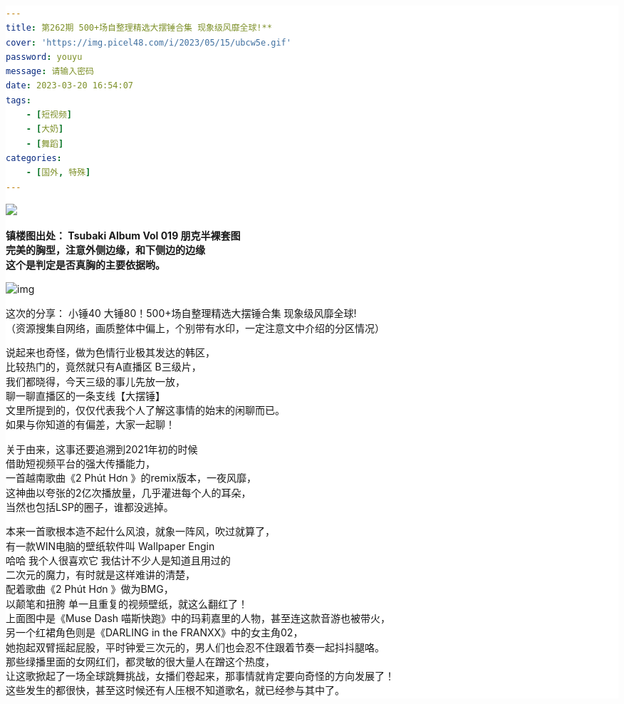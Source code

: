 ```yaml
---
title: 第262期 500+场自整理精选大摆锤合集 现象级风靡全球!**
cover: 'https://img.picel48.com/i/2023/05/15/ubcw5e.gif'
password: youyu
message: 请输入密码
date: 2023-03-20 16:54:07
tags:
	- [短视频]
 	- [大奶]
	- [舞蹈]
categories:
	- [国外, 特殊]
---
```


![](C:\Code\muwuyi.github.io\source\_drafts\第201-300期\2023-03-20-第262期.assets\uayiwq.jpg)

**镇楼图出处： Tsubaki Album Vol 019 朋克半裸套图  
完美的胸型，注意外侧边缘，和下侧边的边缘  
这个是判定是否真胸的主要依据哟。**

![img](C:\Code\muwuyi.github.io\source\_drafts\第201-300期\2023-03-20-第262期.assets\ubcw5e.gif)

这次的分享： 小锤40 大锤80！500+场自整理精选大摆锤合集 现象级风靡全球!  
（资源搜集自网络，画质整体中偏上，个别带有水印，一定注意文中介绍的分区情况）

说起来也奇怪，做为色情行业极其发达的韩区，  
比较热门的，竟然就只有A直播区 B三级片，  
我们都晓得，今天三级的事儿先放一放，  
聊一聊直播区的一条支线【大摆锤】  
文里所提到的，仅仅代表我个人了解这事情的始末的闲聊而已。  
如果与你知道的有偏差，大家一起聊！

关于由来，这事还要追溯到2021年初的时候  
借助短视频平台的强大传播能力，  
一首越南歌曲《2 Phút Hơn 》的remix版本，一夜风靡，  
这神曲以夸张的2亿次播放量，几乎灌进每个人的耳朵，  
当然也包括LSP的圈子，谁都没逃掉。

  


本来一首歌根本造不起什么风浪，就象一阵风，吹过就算了，  
有一款WIN电脑的壁纸软件叫 Wallpaper Engin  
哈哈 我个人很喜欢它 我估计不少人是知道且用过的  
二次元的魔力，有时就是这样难讲的清楚，  
配着歌曲《2 Phút Hơn 》做为BMG，  
以颠笔和扭胯 单一且重复的视频壁纸，就这么翻红了！  
上面图中是《Muse Dash 喵斯快跑》中的玛莉嘉里的人物，甚至连这款音游也被带火，  
另一个红裙角色则是《DARLING in the FRANXX》中的女主角02，  
她抱起双臂摇起屁股，平时钟爱三次元的，男人们也会忍不住跟着节奏一起抖抖腿咯。  
那些绿播里面的女网红们，都灵敏的很大量人在蹭这个热度，  
让这歌掀起了一场全球跳舞挑战，女播们卷起来，那事情就肯定要向奇怪的方向发展了！  
这些发生的都很快，甚至这时候还有人压根不知道歌名，就已经参与其中了。
